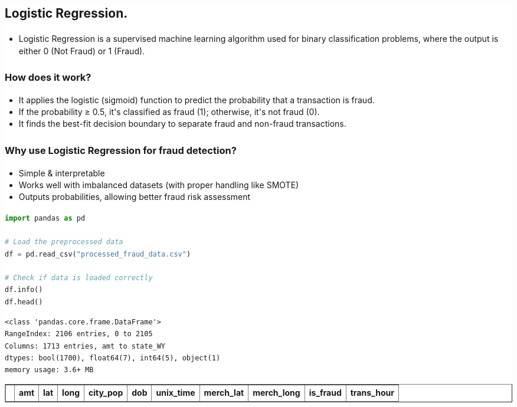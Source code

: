 ## Logistic Regression.
- Logistic Regression is a supervised machine learning algorithm used for binary classification problems, where the output is either 0 (Not Fraud) or 1 (Fraud).

### How does it work?

- It applies the logistic (sigmoid) function to predict the probability that a transaction is fraud.    
- If the probability ≥ 0.5, it's classified as fraud (1); otherwise, it's not fraud (0).    
- It finds the best-fit decision boundary to separate fraud and non-fraud transactions.   

### Why use Logistic Regression for fraud detection?
- Simple & interpretable   
- Works well with imbalanced datasets (with proper handling like SMOTE)   
- Outputs probabilities, allowing better fraud risk assessment   


```python
import pandas as pd

# Load the preprocessed data
df = pd.read_csv("processed_fraud_data.csv")

# Check if data is loaded correctly
df.info()
df.head()

```

    <class 'pandas.core.frame.DataFrame'>
    RangeIndex: 2106 entries, 0 to 2105
    Columns: 1713 entries, amt to state_WY
    dtypes: bool(1700), float64(7), int64(5), object(1)
    memory usage: 3.6+ MB
    




<div>
<style scoped>
    .dataframe tbody tr th:only-of-type {
        vertical-align: middle;
    }

    .dataframe tbody tr th {
        vertical-align: top;
    }

    .dataframe thead th {
        text-align: right;
    }
</style>
<table border="1" class="dataframe">
  <thead>
    <tr style="text-align: right;">
      <th></th>
      <th>amt</th>
      <th>lat</th>
      <th>long</th>
      <th>city_pop</th>
      <th>dob</th>
      <th>unix_time</th>
      <th>merch_lat</th>
      <th>merch_long</th>
      <th>is_fraud</th>
      <th>trans_hour</th>